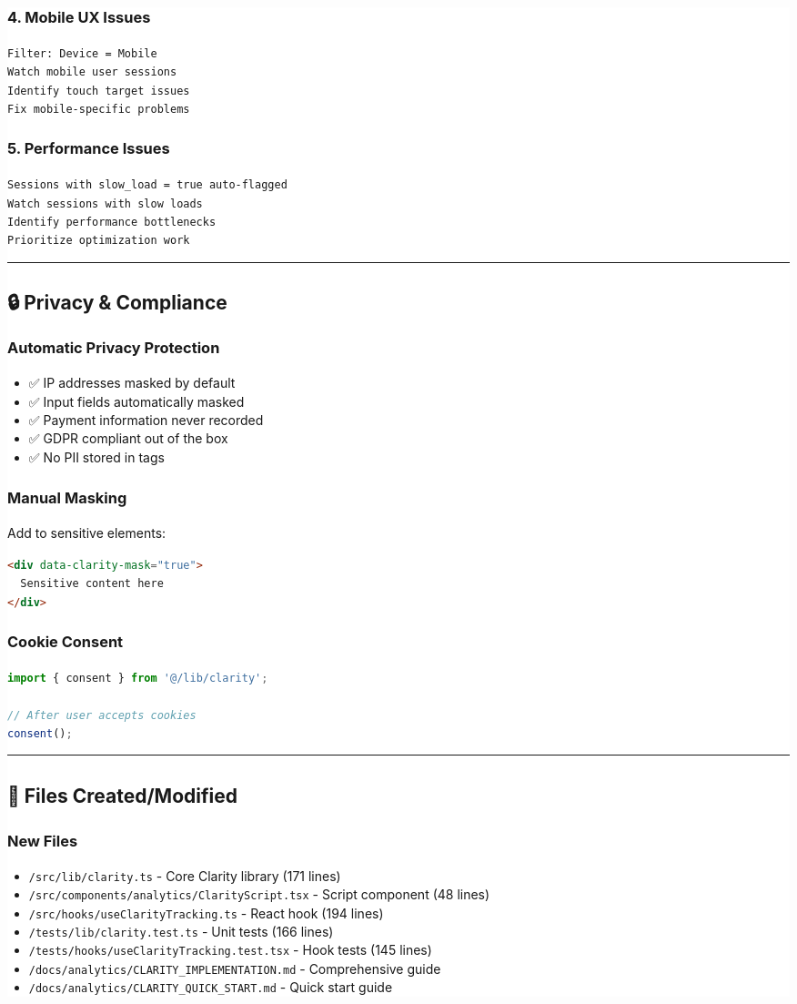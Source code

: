 ### 4. Mobile UX Issues
```
Filter: Device = Mobile
Watch mobile user sessions
Identify touch target issues
Fix mobile-specific problems
```

### 5. Performance Issues
```
Sessions with slow_load = true auto-flagged
Watch sessions with slow loads
Identify performance bottlenecks
Prioritize optimization work
```

---

## 🔒 Privacy & Compliance

### Automatic Privacy Protection
- ✅ IP addresses masked by default
- ✅ Input fields automatically masked
- ✅ Payment information never recorded
- ✅ GDPR compliant out of the box
- ✅ No PII stored in tags

### Manual Masking
Add to sensitive elements:
```html
<div data-clarity-mask="true">
  Sensitive content here
</div>
```

### Cookie Consent
```typescript
import { consent } from '@/lib/clarity';

// After user accepts cookies
consent();
```

---

## 📁 Files Created/Modified

### New Files
- `/src/lib/clarity.ts` - Core Clarity library (171 lines)
- `/src/components/analytics/ClarityScript.tsx` - Script component (48 lines)
- `/src/hooks/useClarityTracking.ts` - React hook (194 lines)
- `/tests/lib/clarity.test.ts` - Unit tests (166 lines)
- `/tests/hooks/useClarityTracking.test.tsx` - Hook tests (145 lines)
- `/docs/analytics/CLARITY_IMPLEMENTATION.md` - Comprehensive guide
- `/docs/analytics/CLARITY_QUICK_START.md` - Quick start guide
